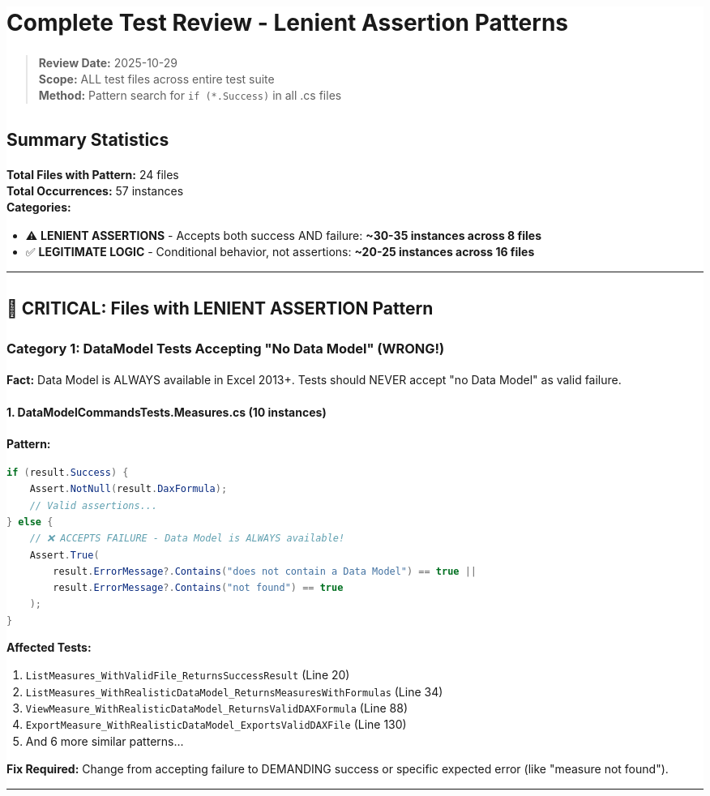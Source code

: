 # Complete Test Review - Lenient Assertion Patterns

> **Review Date:** 2025-10-29  
> **Scope:** ALL test files across entire test suite  
> **Method:** Pattern search for `if (*.Success)` in all .cs files

## Summary Statistics

**Total Files with Pattern:** 24 files  
**Total Occurrences:** 57 instances  
**Categories:**
- ⚠️ **LENIENT ASSERTIONS** - Accepts both success AND failure: **~30-35 instances across 8 files**
- ✅ **LEGITIMATE LOGIC** - Conditional behavior, not assertions: **~20-25 instances across 16 files**

---

## 🚨 CRITICAL: Files with LENIENT ASSERTION Pattern

### Category 1: DataModel Tests Accepting "No Data Model" (WRONG!)

**Fact:** Data Model is ALWAYS available in Excel 2013+. Tests should NEVER accept "no Data Model" as valid failure.

#### 1. DataModelCommandsTests.Measures.cs (10 instances)

**Pattern:**
```csharp
if (result.Success) {
    Assert.NotNull(result.DaxFormula);
    // Valid assertions...
} else {
    // ❌ ACCEPTS FAILURE - Data Model is ALWAYS available!
    Assert.True(
        result.ErrorMessage?.Contains("does not contain a Data Model") == true ||
        result.ErrorMessage?.Contains("not found") == true
    );
}
```

**Affected Tests:**
1. `ListMeasures_WithValidFile_ReturnsSuccessResult` (Line 20)
2. `ListMeasures_WithRealisticDataModel_ReturnsMeasuresWithFormulas` (Line 34)
3. `ViewMeasure_WithRealisticDataModel_ReturnsValidDAXFormula` (Line 88)
4. `ExportMeasure_WithRealisticDataModel_ExportsValidDAXFile` (Line 130)
5. And 6 more similar patterns...

**Fix Required:** Change from accepting failure to DEMANDING success or specific expected error (like "measure not found").

---
